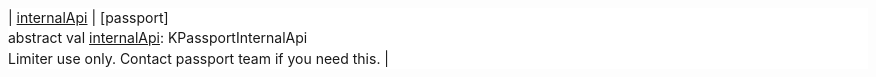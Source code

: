| [internalApi](internal-api.md) | [passport]<br>abstract val [internalApi](internal-api.md): KPassportInternalApi<br>Limiter use only. Contact passport team if you need this. |
